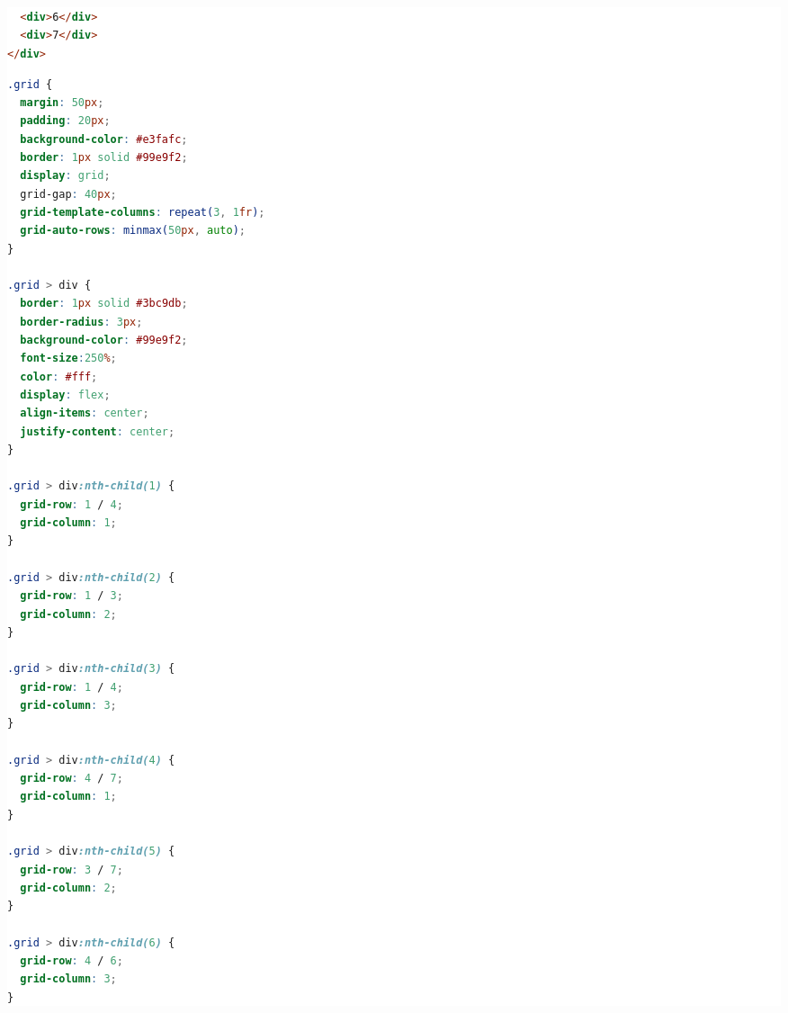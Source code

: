 ``` html
  <div>6</div>
  <div>7</div>
</div>
```
``` css
.grid {
  margin: 50px;
  padding: 20px;
  background-color: #e3fafc;
  border: 1px solid #99e9f2;
  display: grid;
  grid-gap: 40px;
  grid-template-columns: repeat(3, 1fr);
  grid-auto-rows: minmax(50px, auto);
}

.grid > div {
  border: 1px solid #3bc9db;
  border-radius: 3px;
  background-color: #99e9f2;
  font-size:250%;
  color: #fff;
  display: flex;
  align-items: center;
  justify-content: center;
}

.grid > div:nth-child(1) {
  grid-row: 1 / 4;
  grid-column: 1;
}

.grid > div:nth-child(2) {
  grid-row: 1 / 3;
  grid-column: 2;
}

.grid > div:nth-child(3) {
  grid-row: 1 / 4;
  grid-column: 3;
}

.grid > div:nth-child(4) {
  grid-row: 4 / 7;
  grid-column: 1;
}

.grid > div:nth-child(5) {
  grid-row: 3 / 7;
  grid-column: 2;
}

.grid > div:nth-child(6) {
  grid-row: 4 / 6;
  grid-column: 3;
}
```